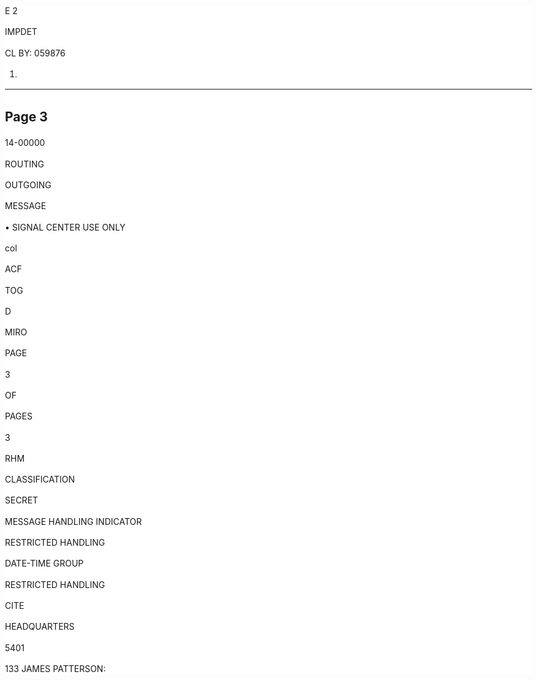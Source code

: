 E 2

IMPDET

CL BY: 059876

1.

---

## Page 3

14-00000

ROUTING

OUTGOING

MESSAGE

• SIGNAL CENTER USE ONLY

col

ACF

TOG

D

MIRO

PAGE

3

OF

PAGES

3

RHM

CLASSIFICATION

SECRET

MESSAGE HANDLING INDICATOR

RESTRICTED HANDLING

DATE-TIME GROUP

RESTRICTED HANDLING

CITE

HEADQUARTERS

5401

133 JAMES PATTERSON:
